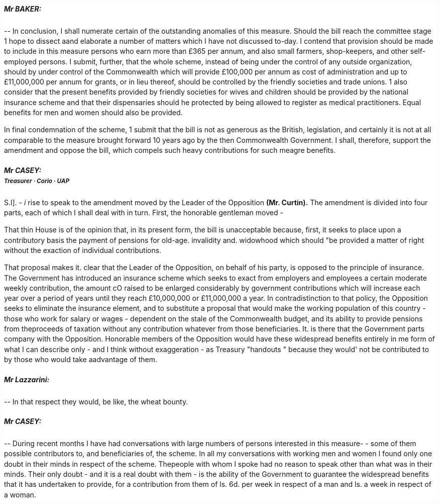 ##### Mr BAKER:

-- In conclusion, I shall numerate certain of the outstanding anomalies of this measure. Should the bill reach the committee stage 1 hope to dissect aand elaborate a number of matters which I have not discussed to-day. I contend that provision should be made to include in this measure persons who earn more than £365 per annum, and also small farmers, shop-keepers, and other self-employed persons. I submit, further, that the whole scheme, instead of being under the control of any outside organization, should by under control of the Commonwealth which will provide £100,000 per annum as cost of administration and up to £11,000,000 per annum for grants, or in lieu thereof, should be controlled by the friendly societies and trade unions. 1 also consider that the present benefits provided by friendly societies for wives and children should be provided by the national insurance scheme and that their dispensaries should he protected by being allowed to register as medical practitioners. Equal benefits for men and women should also be provided. 

In final condemnation of the scheme, 1 submit that the bill is not as generous as the British, legislation, and certainly it is not at all comparable to the measure brought forward 10 years ago by the then Commonwealth Government. I shall, therefore, support the amendment and oppose the bill, which compels such heavy contributions for such meagre benefits. 

##### Mr CASEY:<br><small class="text-muted">Treasurer &middot; Corio &middot; UAP</small>

S.l].  *- i*  rise to speak to the amendment moved by the Leader of the Opposition  **(Mr. Curtin).**  The amendment is divided into four parts, each of which I shall deal with in turn. First, the honorable gentleman moved - 

That thin House is of the opinion that, in its present form, the bill is unacceptable because,  first,  it seeks to place upon a contributory basis the payment of pensions for old-age. invalidity and. widowhood which should "be provided a matter of  right  without the exaction of individual contributions. 

That proposal makes it. clear that the Leader of the Opposition, on behalf of his party, is opposed to the principle of insurance. The Government has introduced an insurance scheme which seeks to exact from employers and employees a certain moderate weekly contribution, the amount  cO  raised to be enlarged considerably by government contributions which will increase each year over a period of years until they reach £10,000,000 or £11,000,000 a year. In contradistinction to that policy, the Opposition seeks to eliminate the insurance element, and to substitute a proposal that would make the working population of this country - those who work for salary or wages - dependent on the stale of the Commonwealth budget, and its ability to provide pensions from theproceeds of taxation without any contribution whatever from those beneficiaries. It. is there that the Government parts company with the Opposition. Honorable members of the Opposition would have these widespread benefits entirely in me form of what I can describe only - and I think without exaggeration - as Treasury "handouts " because they would' not be contributed to by those who would take aadvantage of them. 

##### Mr Lazzarini:

--  In that respect they would, be like, the wheat bounty. 

##### Mr CASEY:

-- During recent months I have had conversations with large numbers of persons interested in this measure- - some of them possible contributors to, and beneficiaries of, the scheme. In all my conversations with working men and women I found only one doubt in their minds in respect of the scheme. Thepeople with whom I spoke had no reason to speak other than what was in their minds. Their only doubt - and it is a real doubt with them - is the ability of the Government to guarantee the widespread benefits that it has undertaken to provide, for a contribution from them of ls. 6d. per week in respect of a man and ls. a week in respect of a woman. 
